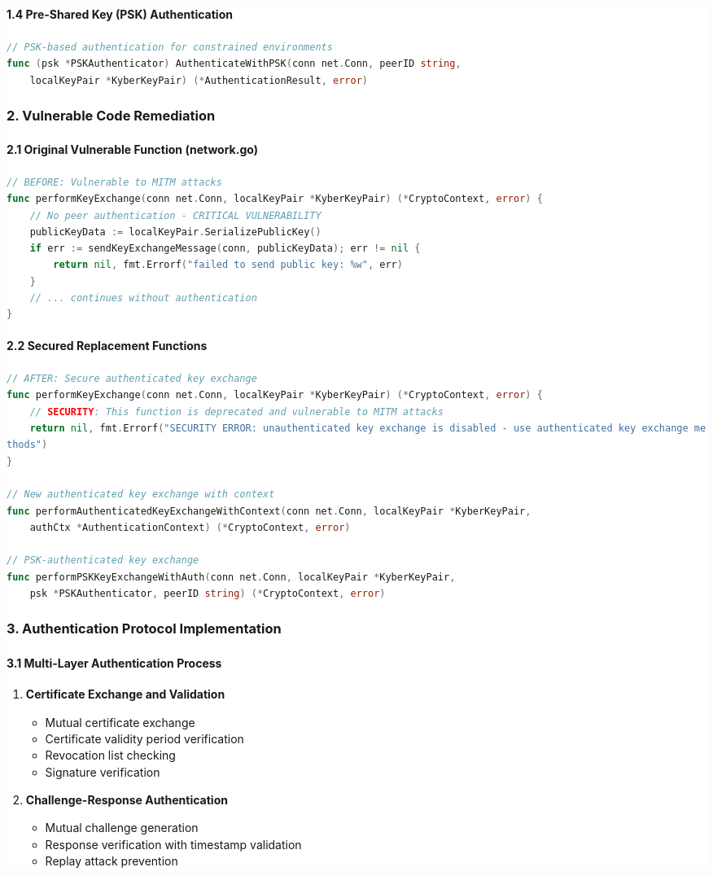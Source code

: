 #### 1.4 Pre-Shared Key (PSK) Authentication
```go
// PSK-based authentication for constrained environments
func (psk *PSKAuthenticator) AuthenticateWithPSK(conn net.Conn, peerID string, 
    localKeyPair *KyberKeyPair) (*AuthenticationResult, error)
```

### 2. Vulnerable Code Remediation

#### 2.1 Original Vulnerable Function (network.go)
```go
// BEFORE: Vulnerable to MITM attacks
func performKeyExchange(conn net.Conn, localKeyPair *KyberKeyPair) (*CryptoContext, error) {
    // No peer authentication - CRITICAL VULNERABILITY
    publicKeyData := localKeyPair.SerializePublicKey()
    if err := sendKeyExchangeMessage(conn, publicKeyData); err != nil {
        return nil, fmt.Errorf("failed to send public key: %w", err)
    }
    // ... continues without authentication
}
```

#### 2.2 Secured Replacement Functions
```go
// AFTER: Secure authenticated key exchange
func performKeyExchange(conn net.Conn, localKeyPair *KyberKeyPair) (*CryptoContext, error) {
    // SECURITY: This function is deprecated and vulnerable to MITM attacks
    return nil, fmt.Errorf("SECURITY ERROR: unauthenticated key exchange is disabled - use authenticated key exchange methods")
}

// New authenticated key exchange with context
func performAuthenticatedKeyExchangeWithContext(conn net.Conn, localKeyPair *KyberKeyPair, 
    authCtx *AuthenticationContext) (*CryptoContext, error)

// PSK-authenticated key exchange
func performPSKKeyExchangeWithAuth(conn net.Conn, localKeyPair *KyberKeyPair, 
    psk *PSKAuthenticator, peerID string) (*CryptoContext, error)
```

### 3. Authentication Protocol Implementation

#### 3.1 Multi-Layer Authentication Process
1. **Certificate Exchange and Validation**
   - Mutual certificate exchange
   - Certificate validity period verification
   - Revocation list checking
   - Signature verification

2. **Challenge-Response Authentication**
   - Mutual challenge generation
   - Response verification with timestamp validation
   - Replay attack prevention
